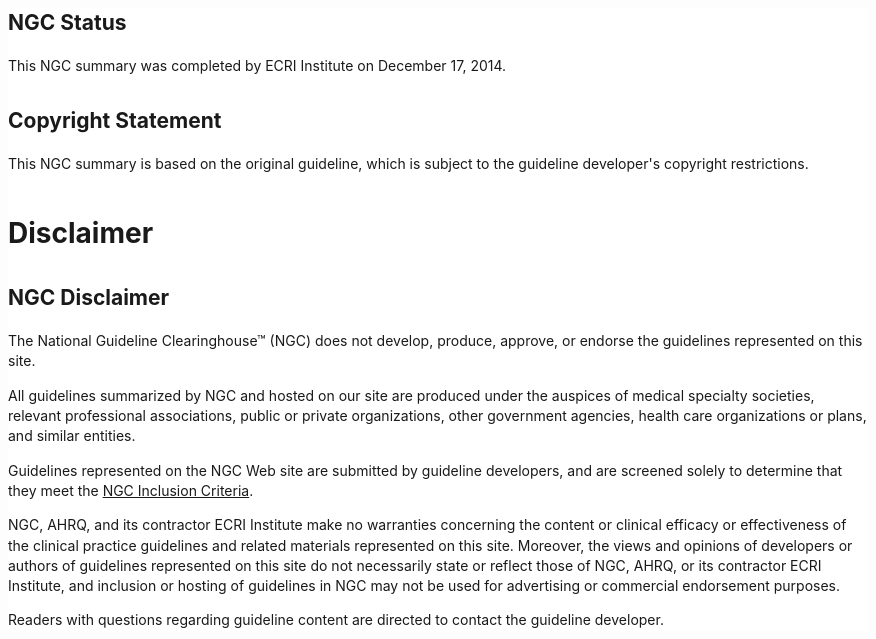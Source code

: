 ## NGC Status



This NGC summary was completed by ECRI Institute on December 17, 2014.

## Copyright Statement



This NGC summary is based on the original guideline, which is subject to the guideline developer's copyright restrictions.

# Disclaimer

## NGC Disclaimer



The National Guideline Clearinghouse™ (NGC) does not develop, produce, approve, or endorse the guidelines represented on this site.

All guidelines summarized by NGC and hosted on our site are produced under the auspices of medical specialty societies, relevant professional associations, public or private organizations, other government agencies, health care organizations or plans, and similar entities.

Guidelines represented on the NGC Web site are submitted by guideline developers, and are screened solely to determine that they meet the [NGC Inclusion Criteria](/help-and-about/summaries/inclusion-criteria).

NGC, AHRQ, and its contractor ECRI Institute make no warranties concerning the content or clinical efficacy or effectiveness of the clinical practice guidelines and related materials represented on this site. Moreover, the views and opinions of developers or authors of guidelines represented on this site do not necessarily state or reflect those of NGC, AHRQ, or its contractor ECRI Institute, and inclusion or hosting of guidelines in NGC may not be used for advertising or commercial endorsement purposes.

Readers with questions regarding guideline content are directed to contact the guideline developer.

